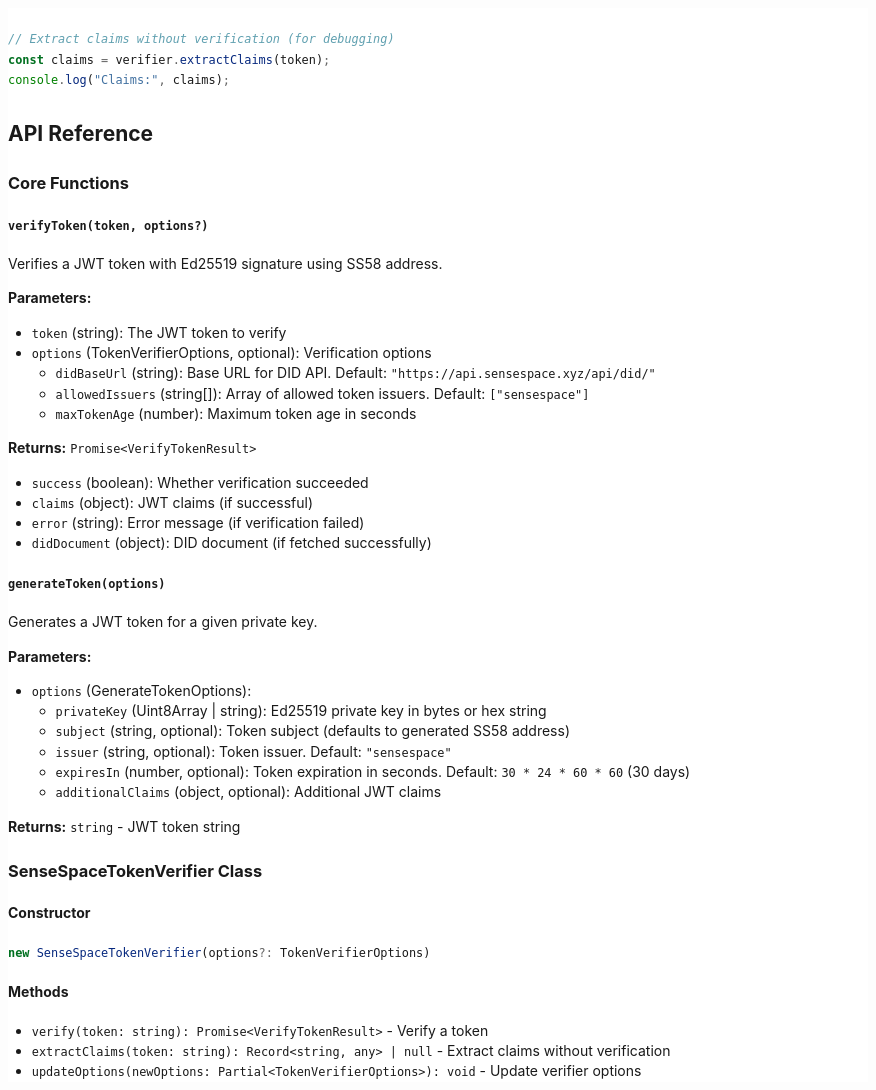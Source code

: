 ```typescript

// Extract claims without verification (for debugging)
const claims = verifier.extractClaims(token);
console.log("Claims:", claims);
```

## API Reference

### Core Functions

#### `verifyToken(token, options?)`

Verifies a JWT token with Ed25519 signature using SS58 address.

**Parameters:**
- `token` (string): The JWT token to verify
- `options` (TokenVerifierOptions, optional): Verification options
  - `didBaseUrl` (string): Base URL for DID API. Default: `"https://api.sensespace.xyz/api/did/"`
  - `allowedIssuers` (string[]): Array of allowed token issuers. Default: `["sensespace"]`
  - `maxTokenAge` (number): Maximum token age in seconds

**Returns:** `Promise<VerifyTokenResult>`
- `success` (boolean): Whether verification succeeded
- `claims` (object): JWT claims (if successful)
- `error` (string): Error message (if verification failed)
- `didDocument` (object): DID document (if fetched successfully)

#### `generateToken(options)`

Generates a JWT token for a given private key.

**Parameters:**
- `options` (GenerateTokenOptions):
  - `privateKey` (Uint8Array | string): Ed25519 private key in bytes or hex string
  - `subject` (string, optional): Token subject (defaults to generated SS58 address)
  - `issuer` (string, optional): Token issuer. Default: `"sensespace"`
  - `expiresIn` (number, optional): Token expiration in seconds. Default: `30 * 24 * 60 * 60` (30 days)
  - `additionalClaims` (object, optional): Additional JWT claims

**Returns:** `string` - JWT token string

### SenseSpaceTokenVerifier Class

#### Constructor

```typescript
new SenseSpaceTokenVerifier(options?: TokenVerifierOptions)
```

#### Methods

- `verify(token: string): Promise<VerifyTokenResult>` - Verify a token
- `extractClaims(token: string): Record<string, any> | null` - Extract claims without verification
- `updateOptions(newOptions: Partial<TokenVerifierOptions>): void` - Update verifier options
